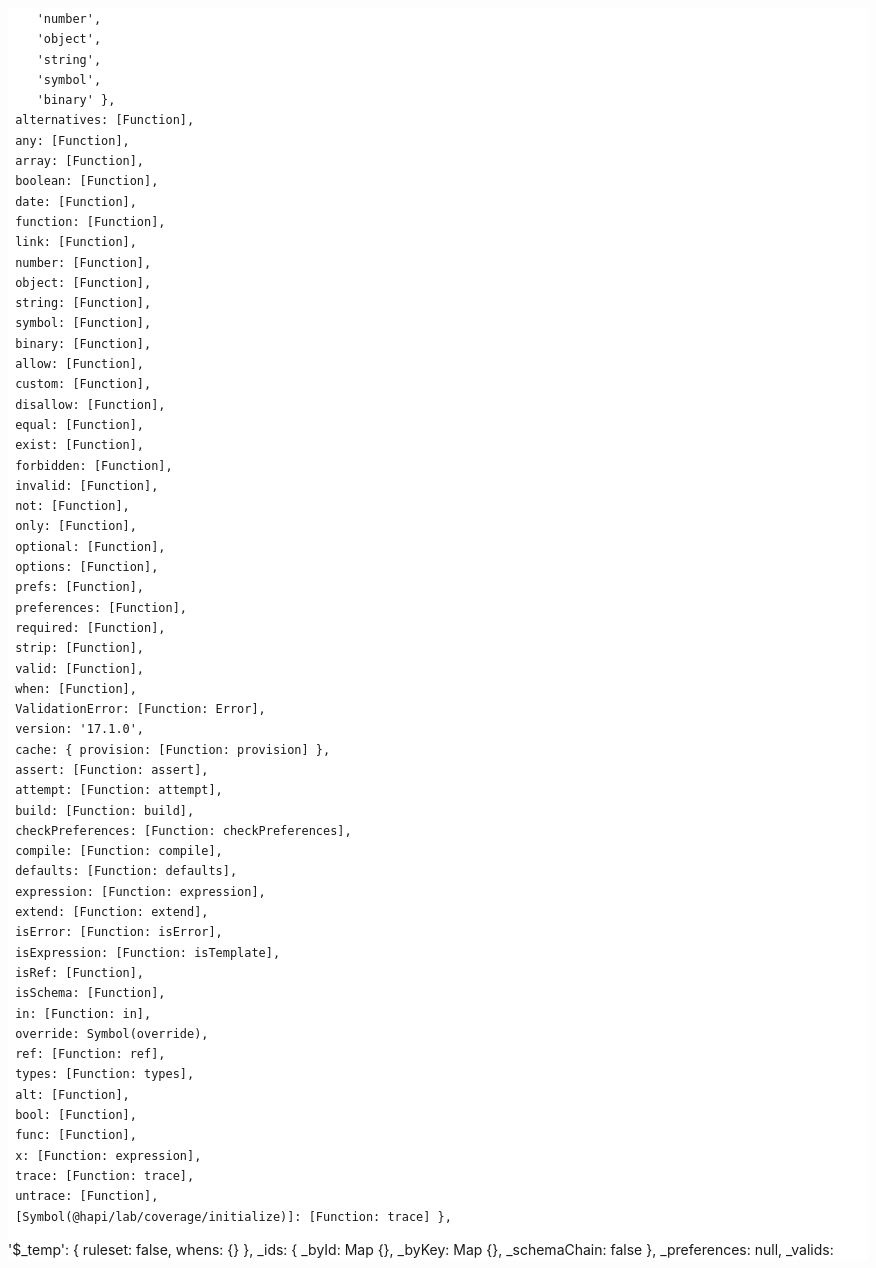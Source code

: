         'number',
        'object',
        'string',
        'symbol',
        'binary' },
     alternatives: [Function],
     any: [Function],
     array: [Function],
     boolean: [Function],
     date: [Function],
     function: [Function],
     link: [Function],
     number: [Function],
     object: [Function],
     string: [Function],
     symbol: [Function],
     binary: [Function],
     allow: [Function],
     custom: [Function],
     disallow: [Function],
     equal: [Function],
     exist: [Function],
     forbidden: [Function],
     invalid: [Function],
     not: [Function],
     only: [Function],
     optional: [Function],
     options: [Function],
     prefs: [Function],
     preferences: [Function],
     required: [Function],
     strip: [Function],
     valid: [Function],
     when: [Function],
     ValidationError: [Function: Error],
     version: '17.1.0',
     cache: { provision: [Function: provision] },
     assert: [Function: assert],
     attempt: [Function: attempt],
     build: [Function: build],
     checkPreferences: [Function: checkPreferences],
     compile: [Function: compile],
     defaults: [Function: defaults],
     expression: [Function: expression],
     extend: [Function: extend],
     isError: [Function: isError],
     isExpression: [Function: isTemplate],
     isRef: [Function],
     isSchema: [Function],
     in: [Function: in],
     override: Symbol(override),
     ref: [Function: ref],
     types: [Function: types],
     alt: [Function],
     bool: [Function],
     func: [Function],
     x: [Function: expression],
     trace: [Function: trace],
     untrace: [Function],
     [Symbol(@hapi/lab/coverage/initialize)]: [Function: trace] },
  '$_temp': { ruleset: false, whens: {} },
  _ids: { _byId: Map {}, _byKey: Map {}, _schemaChain: false },
  _preferences: null,
  _valids:

[BadgeCoveralls]: https://coveralls.io/repos/senecajs/seneca-graph/badge.svg?branch=master&service=github
[BadgeNpm]: https://badge.fury.io/js/%40seneca%2Fgraph.svg
[BadgeTravis]: https://travis-ci.org/senecajs/seneca-graph.svg?branch=master
[Coveralls]: https://coveralls.io/github/senecajs/seneca-graph?branch=master
[Npm]: https://www.npmjs.com/package/@seneca/graph
[Travis]: https://travis-ci.org/senecajs/seneca-graph?branch=master